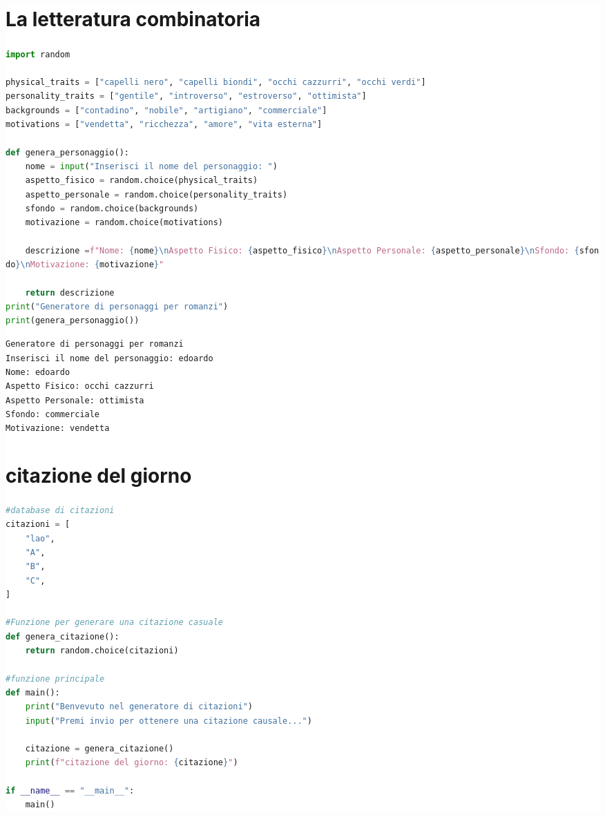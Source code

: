 
# La letteratura combinatoria #


```python
import random

physical_traits = ["capelli nero", "capelli biondi", "occhi cazzurri", "occhi verdi"]
personality_traits = ["gentile", "introverso", "estroverso", "ottimista"]
backgrounds = ["contadino", "nobile", "artigiano", "commerciale"]
motivations = ["vendetta", "ricchezza", "amore", "vita esterna"]

def genera_personaggio():
    nome = input("Inserisci il nome del personaggio: ")
    aspetto_fisico = random.choice(physical_traits)
    aspetto_personale = random.choice(personality_traits)
    sfondo = random.choice(backgrounds)
    motivazione = random.choice(motivations)
    
    descrizione =f"Nome: {nome}\nAspetto Fisico: {aspetto_fisico}\nAspetto Personale: {aspetto_personale}\nSfondo: {sfondo}\nMotivazione: {motivazione}"
    
    return descrizione
print("Generatore di personaggi per romanzi")
print(genera_personaggio())
```

    Generatore di personaggi per romanzi
    Inserisci il nome del personaggio: edoardo
    Nome: edoardo
    Aspetto Fisico: occhi cazzurri
    Aspetto Personale: ottimista
    Sfondo: commerciale
    Motivazione: vendetta
    

# citazione del giorno #


```python
#database di citazioni
citazioni = [
    "lao",
    "A",
    "B",
    "C",
]

#Funzione per generare una citazione casuale
def genera_citazione():
    return random.choice(citazioni)

#funzione principale
def main():
    print("Benvevuto nel generatore di citazioni")
    input("Premi invio per ottenere una citazione causale...")
    
    citazione = genera_citazione()
    print(f"citazione del giorno: {citazione}")
    
if __name__ == "__main__":
    main()
```
